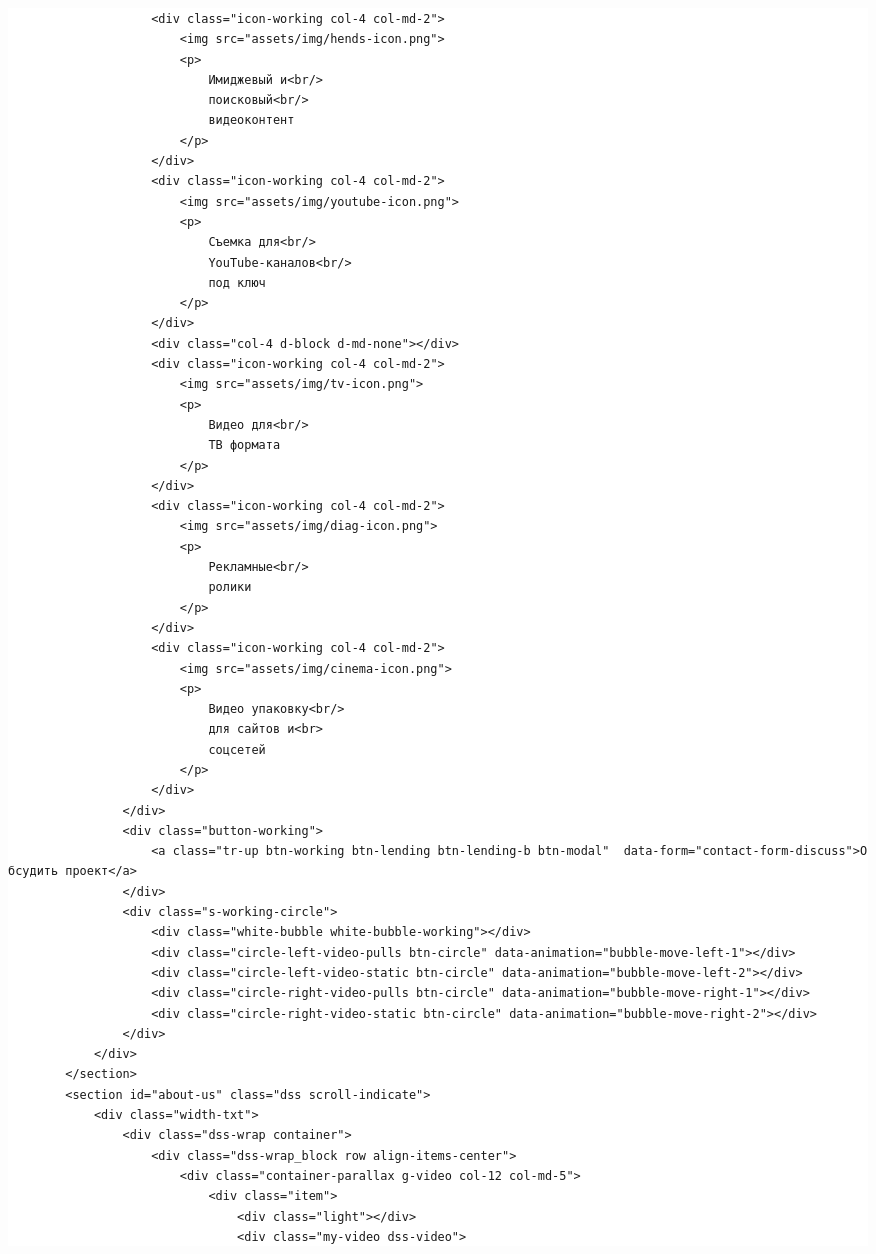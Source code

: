                         <div class="icon-working col-4 col-md-2">
                            <img src="assets/img/hends-icon.png">
                            <p>
                                Имиджевый и<br/>
                                поисковый<br/>
                                видеоконтент
                            </p>
                        </div>
                        <div class="icon-working col-4 col-md-2">
                            <img src="assets/img/youtube-icon.png">
                            <p>
                                Съемка для<br/>
                                YouTube-каналов<br/>
                                под ключ
                            </p>
                        </div>
                        <div class="col-4 d-block d-md-none"></div>
                        <div class="icon-working col-4 col-md-2">
                            <img src="assets/img/tv-icon.png">
                            <p>
                                Видео для<br/>
                                ТВ формата
                            </p>
                        </div>
                        <div class="icon-working col-4 col-md-2">
                            <img src="assets/img/diag-icon.png">
                            <p>
                                Рекламные<br/>
                                ролики
                            </p>
                        </div>
                        <div class="icon-working col-4 col-md-2">
                            <img src="assets/img/cinema-icon.png">
                            <p>
                                Видео упаковку<br/>
                                для сайтов и<br>
                                соцсетей
                            </p>
                        </div>
                    </div>
                    <div class="button-working">
                        <a class="tr-up btn-working btn-lending btn-lending-b btn-modal"  data-form="contact-form-discuss">Обсудить проект</a>
                    </div>
                    <div class="s-working-circle">
                        <div class="white-bubble white-bubble-working"></div>
                        <div class="circle-left-video-pulls btn-circle" data-animation="bubble-move-left-1"></div>
                        <div class="circle-left-video-static btn-circle" data-animation="bubble-move-left-2"></div>
                        <div class="circle-right-video-pulls btn-circle" data-animation="bubble-move-right-1"></div>
                        <div class="circle-right-video-static btn-circle" data-animation="bubble-move-right-2"></div>
                    </div>
                </div>
            </section>
            <section id="about-us" class="dss scroll-indicate">
                <div class="width-txt">
                    <div class="dss-wrap container">
                        <div class="dss-wrap_block row align-items-center">
                            <div class="container-parallax g-video col-12 col-md-5">
                                <div class="item">
                                    <div class="light"></div>
                                    <div class="my-video dss-video">